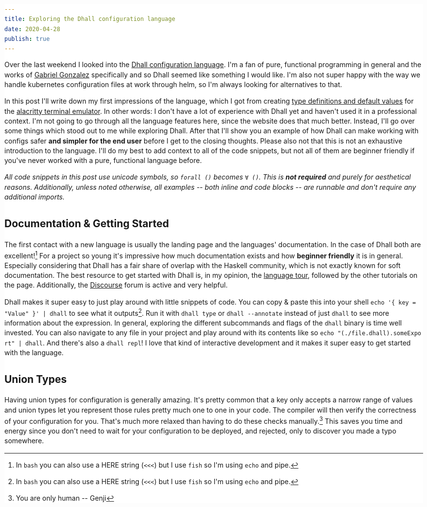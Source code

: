 ```yaml
---
title: Exploring the Dhall configuration language
date: 2020-04-28
publish: true
---
```


Over the last weekend I looked into the [Dhall configuration language](https://dhall-lang.org/). I'm a fan of pure, functional programming in general and the works of [Gabriel Gonzalez](http://www.haskellforall.com/) specifically and so Dhall seemed like something I would like. I'm also not super happy with the way we handle kubernetes configuration files at work through helm, so I'm always looking for alternatives to that.

In this post I'll write down my first impressions of the language, which I got from creating [type definitions and default values](https://github.com/cideM/dhall-alacritty) for the [alacritty terminal emulator](https://github.com/alacritty/alacritty). In other words: I don't have a lot of experience with Dhall yet and haven't used it in a professional context. I'm not going to go through all the language features here, since the website does that much better. Instead, I'll go over some things which stood out to me while exploring Dhall. After that I'll show you an example of how Dhall can make working with configs safer **and simpler for the end user** before I get to the closing thoughts. Please also not that this is not an exhaustive introduction to the language. I'll do my best to add context to all of the code snippets, but not all of them are beginner friendly if you've never worked with a pure, functional language before.

_All code snippets in this post use unicode symbols, so `forall ()` becomes `∀ ()`. This is **not required** and purely for aesthetical reasons. Additionally, unless noted otherwise, all examples -- both inline and code blocks -- are runnable and don't require any additional imports._

## Documentation & Getting Started

The first contact with a new language is usually the landing page and the languages' documentation. In the case of Dhall both are excellent![^1] For a project so young it's impressive how much documentation exists and how **beginner friendly** it is in general. Especially considering that Dhall has a fair share of overlap with the Haskell community, which is not exactly known for soft documentation. The best resource to get started with Dhall is, in my opinion, the [language tour](https://docs.dhall-lang.org/tutorials/Language-Tour.html), followed by the other tutorials on the page. Additionally, the [Discourse](https://discourse.dhall-lang.org/) forum is active and very helpful.

Dhall makes it super easy to just play around with little snippets of code. You can copy & paste this into your shell `echo '{ key = "Value" }' | dhall` to see what it outputs[^1]. Run it with `dhall type` or `dhall --annotate` instead of just `dhall` to see more information about the expression. In general, exploring the different subcommands and flags of the `dhall` binary is time well invested. You can also navigate to any file in your project and play around with its contents like so `echo "(./file.dhall).someExport" | dhall`. And there's also a `dhall repl`! I love that kind of interactive development and it makes it super easy to get started with the language.

## Union Types

Having union types for configuration is generally amazing. It's pretty common that a key only accepts a narrow range of values and union types let you represent those rules pretty much one to one in your code. The compiler will then verify the correctness of your configuration for you. That's much more relaxed than having to do these checks manually.[^3] This saves you time and energy since you don't need to wait for your configuration to be deployed, and rejected, only to discover you made a typo somewhere.


[^1]: In `bash` you can also use a HERE string (`<<<`) but I use `fish` so I'm using `echo` and pipe.
[^2]: At least that's one way of doing it. You could also change the type of `mods` to `Text` and just expect people to apply some `renderListOfModifiers` function to their `List Modifier` **before** creating the `Binding` record.
[^3]: You are only human -- Genji